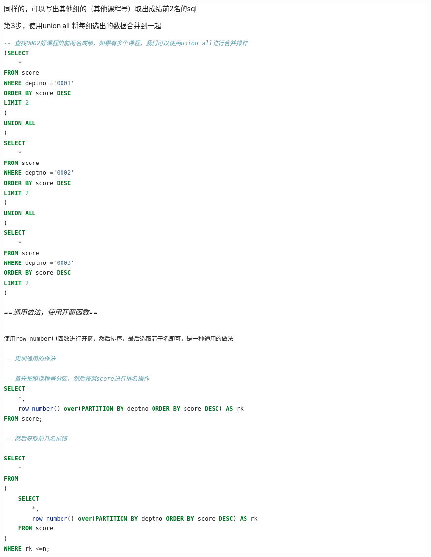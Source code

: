 同样的，可以写出其他组的（其他课程号）取出成绩前2名的sql

第3步，使用union all 将每组选出的数据合并到一起

~~~sql
-- 查找0002好课程的前两名成绩，如果有多个课程，我们可以使用union all进行合并操作
(SELECT
	*
FROM score
WHERE deptno ='0001'
ORDER BY score DESC
LIMIT 2
)
UNION ALL
(
SELECT
	*
FROM score
WHERE deptno ='0002'
ORDER BY score DESC
LIMIT 2
)
UNION ALL
(
SELECT
	*
FROM score
WHERE deptno ='0003'
ORDER BY score DESC
LIMIT 2
)
~~~

###### ==通用做法，使用开窗函数==

~~~sql
使用row_number()函数进行开窗，然后排序，最后选取若干名即可，是一种通用的做法

-- 更加通用的做法

-- 首先按照课程号分区，然后按照score进行排名操作
SELECT
	*,
	row_number() over(PARTITION BY deptno ORDER BY score DESC) AS rk
FROM score;

-- 然后获取前几名成绩

SELECT
	*
FROM
(
	SELECT
		*,
		row_number() over(PARTITION BY deptno ORDER BY score DESC) AS rk
	FROM score
)
WHERE rk <=n;

~~~
